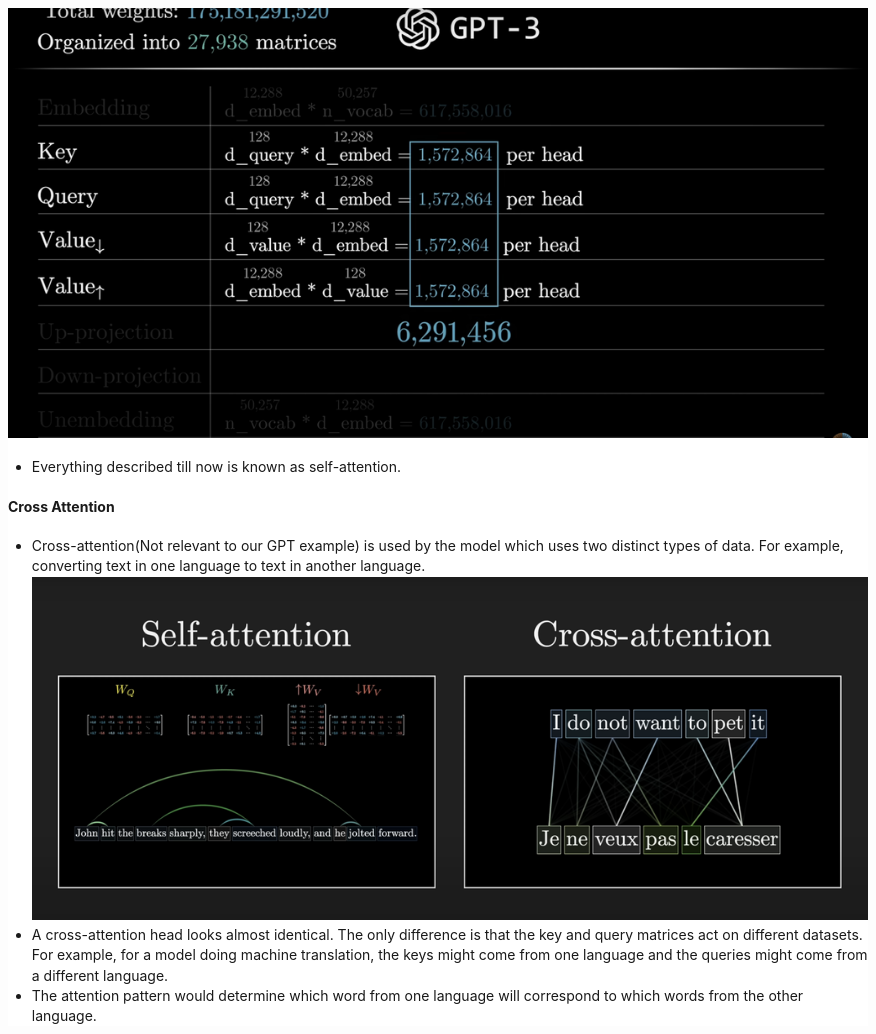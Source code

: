 ![](./Assets/images/image93.png)
- Everything described till now is known as self-attention. 
#### Cross Attention
- Cross-attention(Not relevant to our GPT example) is used by the model which uses two distinct types of data. For example, converting text in one language to text in another language. 
![](./Assets/images/image94.png)
- A cross-attention head looks almost identical. The only difference is that the key and query matrices act on different datasets. For example, for a model doing machine translation, the keys might come from one language and the queries might come from a different language. 
- The attention pattern would determine which word from one language will correspond to which words from the other language. 